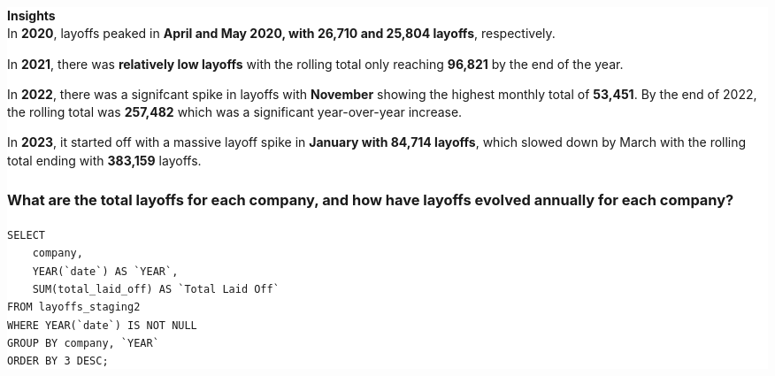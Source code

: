 **Insights**  
In **2020**, layoffs peaked in **April and May 2020, with 26,710 and 25,804 layoffs**, respectively. 

In **2021**, there was **relatively low layoffs** with the rolling total only reaching **96,821** by the end of the year.  

In **2022**, there was a signifcant spike in layoffs with **November** showing the highest monthly total of **53,451**. By the end of 2022, the rolling total was **257,482** which was a significant year-over-year increase. 

In **2023**, it started off with a massive layoff spike in **January with 84,714 layoffs**, which slowed down by March with the rolling total ending with **383,159** layoffs. 

### **What are the total layoffs for each company, and how have layoffs evolved annually for each company?**
~~~
SELECT 
	company, 
	YEAR(`date`) AS `YEAR`, 
    SUM(total_laid_off) AS `Total Laid Off`
FROM layoffs_staging2
WHERE YEAR(`date`) IS NOT NULL
GROUP BY company, `YEAR`
ORDER BY 3 DESC;
~~~